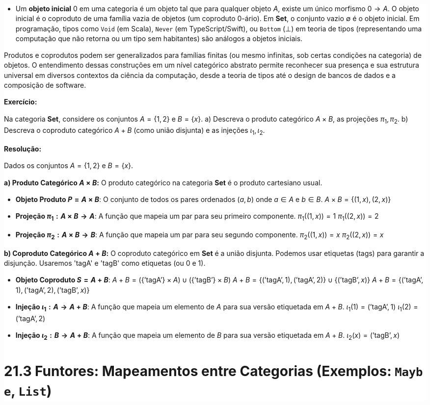 *   Um **objeto inicial** $0$ em uma categoria é um objeto tal que para qualquer objeto $A$, existe um único morfismo $0 \rightarrow A$. O objeto inicial é o coproduto de uma família vazia de objetos (um coproduto 0-ário). Em **Set**, o conjunto vazio $\emptyset$ é o objeto inicial. Em programação, tipos como `Void` (em Scala), `Never` (em TypeScript/Swift), ou `Bottom` ($\bot$) em teoria de tipos (representando uma computação que não retorna ou um tipo sem habitantes) são análogos a objetos iniciais.

Produtos e coprodutos podem ser generalizados para famílias finitas (ou mesmo infinitas, sob certas condições na categoria) de objetos. O entendimento dessas construções em um nível categórico abstrato permite reconhecer sua presença e sua estrutura universal em diversos contextos da ciência da computação, desde a teoria de tipos até o design de bancos de dados e a composição de software.

**Exercício:**

Na categoria **Set**, considere os conjuntos $A = \{1, 2\}$ e $B = \{x\}$.
a) Descreva o produto categórico $A \times B$, as projeções $\pi_1, \pi_2$.
b) Descreva o coproduto categórico $A + B$ (como união disjunta) e as injeções $\iota_1, \iota_2$.

**Resolução:**

Dados os conjuntos $A = \{1, 2\}$ e $B = \{x\}$.

**a) Produto Categórico $A \times B$:**
O produto categórico na categoria **Set** é o produto cartesiano usual.
*   **Objeto Produto $P = A \times B$**:
    O conjunto de todos os pares ordenados $(a,b)$ onde $a \in A$ e $b \in B$.
    $A \times B = \{ (1,x), (2,x) \}$

*   **Projeção $\pi_1: A \times B \rightarrow A$**:
    A função que mapeia um par para seu primeiro componente.
    $\pi_1((1,x)) = 1$
    $\pi_1((2,x)) = 2$

*   **Projeção $\pi_2: A \times B \rightarrow B$**:
    A função que mapeia um par para seu segundo componente.
    $\pi_2((1,x)) = x$
    $\pi_2((2,x)) = x$

**b) Coproduto Categórico $A + B$:**
O coproduto categórico em **Set** é a união disjunta. Podemos usar etiquetas (tags) para garantir a disjunção. Usaremos 'tagA' e 'tagB' como etiquetas (ou 0 e 1).
*   **Objeto Coproduto $S = A + B$**:
    $A+B = (\{ \text{'tagA'} \} \times A) \cup (\{ \text{'tagB'} \} \times B)$
    $A+B = \{ (\text{'tagA'}, 1), (\text{'tagA'}, 2) \} \cup \{ (\text{'tagB'}, x) \}$
    $A+B = \{ (\text{'tagA'}, 1), (\text{'tagA'}, 2), (\text{'tagB'}, x) \}$

*   **Injeção $\iota_1: A \rightarrow A + B$**:
    A função que mapeia um elemento de $A$ para sua versão etiquetada em $A+B$.
    $\iota_1(1) = (\text{'tagA'}, 1)$
    $\iota_1(2) = (\text{'tagA'}, 2)$

*   **Injeção $\iota_2: B \rightarrow A + B$**:
    A função que mapeia um elemento de $B$ para sua versão etiquetada em $A+B$.
    $\iota_2(x) = (\text{'tagB'}, x)$

# 21.3 Funtores: Mapeamentos entre Categorias (Exemplos: `Maybe`, `List`)

